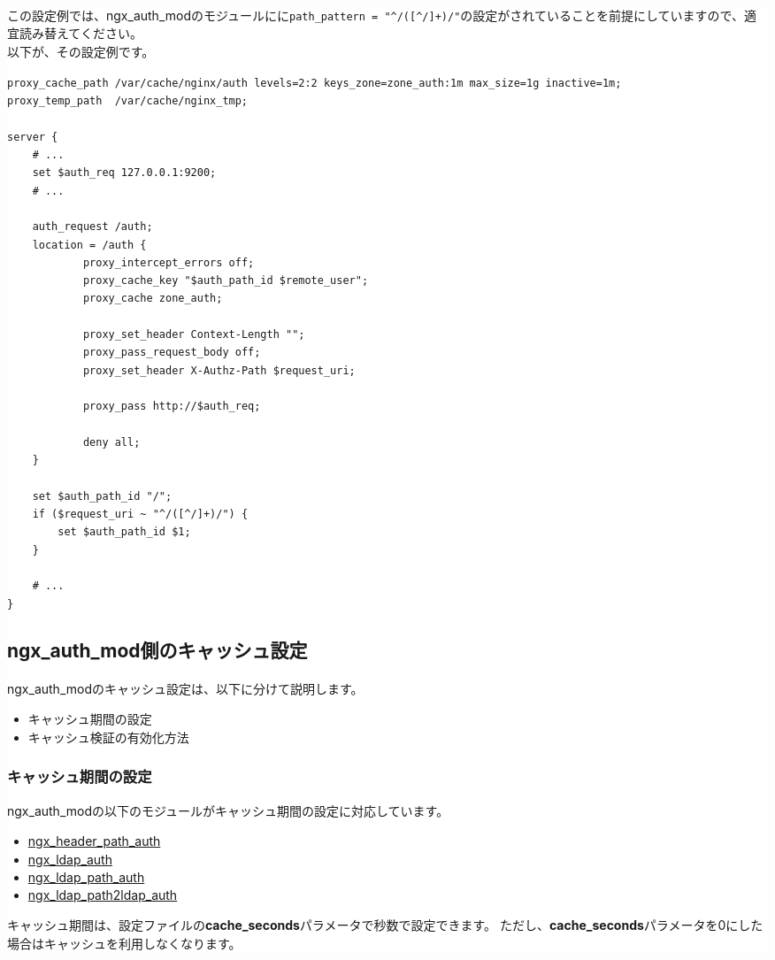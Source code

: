 この設定例では、ngx\_auth\_modのモジュールにに`path_pattern = "^/([^/]+)/"`の設定がされていることを前提にしていますので、適宜読み替えてください。  
以下が、その設定例です。

```
proxy_cache_path /var/cache/nginx/auth levels=2:2 keys_zone=zone_auth:1m max_size=1g inactive=1m;
proxy_temp_path  /var/cache/nginx_tmp;

server {
    # ...
    set $auth_req 127.0.0.1:9200;
    # ...

    auth_request /auth;
    location = /auth {
            proxy_intercept_errors off;
            proxy_cache_key "$auth_path_id $remote_user";
            proxy_cache zone_auth;

            proxy_set_header Context-Length "";
            proxy_pass_request_body off;
            proxy_set_header X-Authz-Path $request_uri;

            proxy_pass http://$auth_req;

            deny all;
    }

    set $auth_path_id "/";
    if ($request_uri ~ "^/([^/]+)/") {
        set $auth_path_id $1;
    }

    # ...
}
```

## ngx\_auth\_mod側のキャッシュ設定

ngx\_auth\_modのキャッシュ設定は、以下に分けて説明します。

- キャッシュ期間の設定
- キャッシュ検証の有効化方法

### キャッシュ期間の設定

ngx\_auth\_modの以下のモジュールがキャッシュ期間の設定に対応しています。

- [ngx_header_path_auth](ngx_header_path_auth.md)
- [ngx_ldap_auth](ngx_ldap_auth.md)
- [ngx_ldap_path_auth](ngx_ldap_path_auth.md)
- [ngx_ldap_path2ldap_auth](ngx_ldap_path2ldap_auth.md)

キャッシュ期間は、設定ファイルの**cache\_seconds**パラメータで秒数で設定できます。
ただし、**cache\_seconds**パラメータを0にした場合はキャッシュを利用しなくなります。
